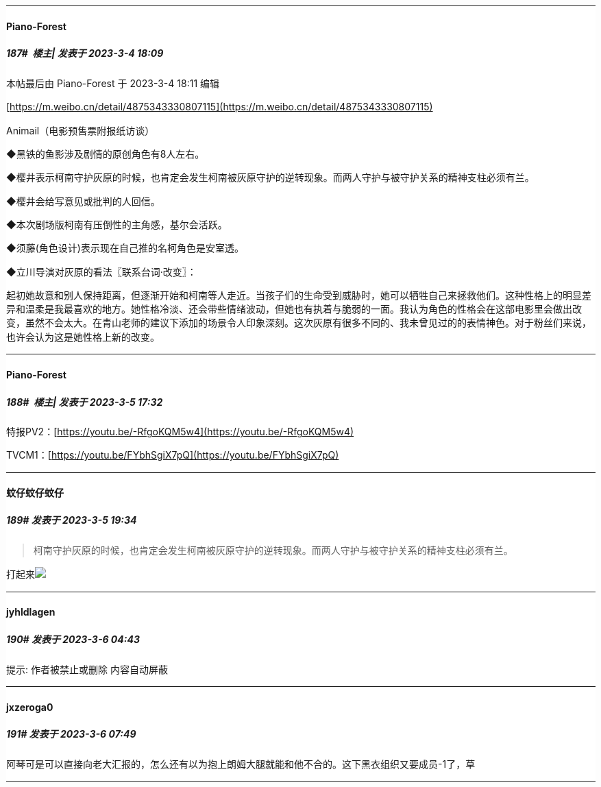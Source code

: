 *****

####  Piano-Forest  
##### 187#         楼主| 发表于 2023-3-4 18:09

 本帖最后由 Piano-Forest 于 2023-3-4 18:11 编辑 

[https://m.weibo.cn/detail/4875343330807115](https://m.weibo.cn/detail/4875343330807115)

Animail（电影预售票附报纸访谈）

◆黑铁的鱼影涉及剧情的原创角色有8人左右。

◆樱井表示柯南守护灰原的时候，也肯定会发生柯南被灰原守护的逆转现象。而两人守护与被守护关系的精神支柱必须有兰。

◆樱井会给写意见或批判的人回信。

◆本次剧场版柯南有压倒性的主角感，基尔会活跃。

◆须藤(角色设计)表示现在自己推的名柯角色是安室透。

◆立川导演对灰原的看法〖联系台词·改变〗：

起初她故意和别人保持距离，但逐渐开始和柯南等人走近。当孩子们的生命受到威胁时，她可以牺牲自己来拯救他们。这种性格上的明显差异和温柔是我最喜欢的地方。她性格冷淡、还会带些情绪波动，但她也有执着与脆弱的一面。我认为角色的性格会在这部电影里会做出改变，虽然不会太大。在青山老师的建议下添加的场景令人印象深刻。这次灰原有很多不同的、我未曾见过的的表情神色。对于粉丝们来说，也许会认为这是她性格上新的改变。

*****

####  Piano-Forest  
##### 188#         楼主| 发表于 2023-3-5 17:32

特报PV2：[https://youtu.be/-RfgoKQM5w4](https://youtu.be/-RfgoKQM5w4)

TVCM1：[https://youtu.be/FYbhSgiX7pQ](https://youtu.be/FYbhSgiX7pQ)

*****

####  蚊仔蚊仔蚊仔  
##### 189#       发表于 2023-3-5 19:34

<blockquote>柯南守护灰原的时候，也肯定会发生柯南被灰原守护的逆转现象。而两人守护与被守护关系的精神支柱必须有兰。</blockquote>打起来<img src="https://static.saraba1st.com/image/smiley/face2017/037.png" referrerpolicy="no-referrer">

*****

####  jyhldlagen  
##### 190#       发表于 2023-3-6 04:43

提示: 作者被禁止或删除 内容自动屏蔽

*****

####  jxzeroga0  
##### 191#       发表于 2023-3-6 07:49

阿琴可是可以直接向老大汇报的，怎么还有以为抱上朗姆大腿就能和他不合的。这下黑衣组织又要成员-1了，草

*****
